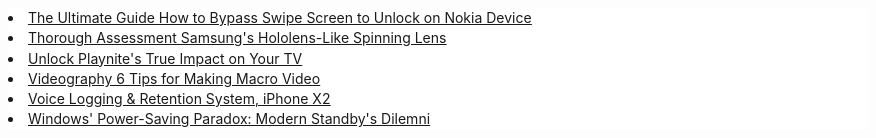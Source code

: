<li><a href="https://easy-unlock-android.techidaily.com/the-ultimate-guide-how-to-bypass-swipe-screen-to-unlock-on-nokia-device-by-drfone-android/"><u>The Ultimate Guide How to Bypass Swipe Screen to Unlock on Nokia Device</u></a></li>
<li><a href="https://fox-cloud.techidaily.com/thorough-assessment-samsungs-hololens-like-spinning-lens/"><u>Thorough Assessment  Samsung's Hololens-Like Spinning Lens</u></a></li>
<li><a href="https://games-able.techidaily.com/unlock-playnites-true-impact-on-your-tv/"><u>Unlock Playnite's True Impact on Your TV</u></a></li>
<li><a href="https://fox-cloud.techidaily.com/videography-6-tips-for-making-macro-video/"><u>Videography  6 Tips for Making Macro Video</u></a></li>
<li><a href="https://fox-cloud.techidaily.com/voice-logging-and-retention-system-iphone-x2/"><u>Voice Logging & Retention System, iPhone X2</u></a></li>
<li><a href="https://windows11.techidaily.com/windows-power-saving-paradox-modern-standbys-dilemni/"><u>Windows' Power-Saving Paradox: Modern Standby's Dilemni</u></a></li>
</ul></div>
